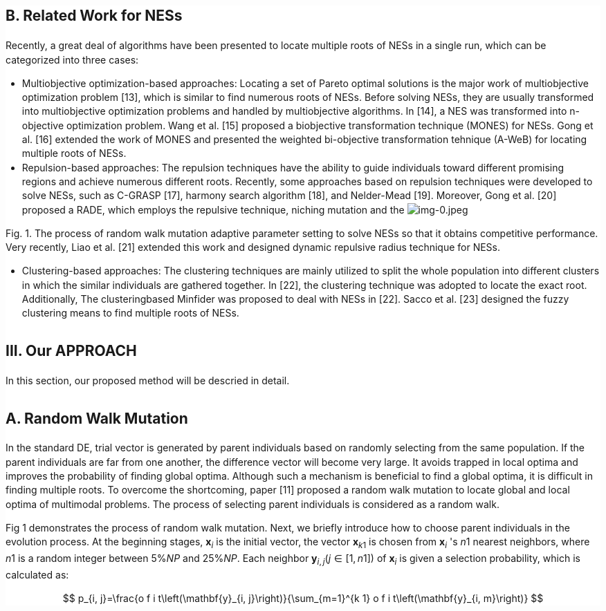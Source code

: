 ## B. Related Work for NESs

Recently, a great deal of algorithms have been presented to locate multiple roots of NESs in a single run, which can be categorized into three cases:

- Multiobjective optimization-based approaches: Locating a set of Pareto optimal solutions is the major work of multiobjective optimization problem [13], which is similar to find numerous roots of NESs. Before solving NESs, they are usually transformed into multiobjective optimization problems and handled by multiobjective algorithms. In [14], a NES was transformed into n-objective optimization problem. Wang et al. [15] proposed a biobjective transformation technique (MONES) for NESs. Gong et al. [16] extended the work of MONES and presented the weighted bi-objective transformation tehnique (A-WeB) for locating multiple roots of NESs.
- Repulsion-based approaches: The repulsion techniques have the ability to guide individuals toward different promising regions and achieve numerous different roots. Recently, some approaches based on repulsion techniques were developed to solve NESs, such as C-GRASP [17], harmony search algorithm [18], and Nelder-Mead [19]. Moreover, Gong et al. [20] proposed a RADE, which employs the repulsive technique, niching mutation and the
![img-0.jpeg](img-0.jpeg)

Fig. 1. The process of random walk mutation
adaptive parameter setting to solve NESs so that it obtains competitive performance. Very recently, Liao et al. [21] extended this work and designed dynamic repulsive radius technique for NESs.

- Clustering-based approaches: The clustering techniques are mainly utilized to split the whole population into different clusters in which the similar individuals are gathered together. In [22], the clustering technique was adopted to locate the exact root. Additionally, The clusteringbased Minfider was proposed to deal with NESs in [22]. Sacco et al. [23] designed the fuzzy clustering means to find multiple roots of NESs.


## III. Our APPROACH

In this section, our proposed method will be descried in detail.

## A. Random Walk Mutation

In the standard DE, trial vector is generated by parent individuals based on randomly selecting from the same population. If the parent individuals are far from one another, the difference vector will become very large. It avoids trapped in local optima and improves the probability of finding global optima. Although such a mechanism is beneficial to find a global optima, it is difficult in finding multiple roots. To overcome the shortcoming, paper [11] proposed a random walk mutation to locate global and local optima of multimodal problems. The process of selecting parent individuals is considered as a random walk.

Fig 1 demonstrates the process of random walk mutation. Next, we briefly introduce how to choose parent individuals in the evolution process. At the beginning stages, $\mathbf{x}_{i}$ is the initial vector, the vector $\mathbf{x}_{k 1}$ is chosen from $\mathbf{x}_{i}$ 's $n 1$ nearest neighbors, where $n 1$ is a random integer between $5 \% N P$ and $25 \% N P$. Each neighbor $\mathbf{y}_{i, j}(j \in[1, n 1])$ of $\mathbf{x}_{i}$ is given a selection probability, which is calculated as:

$$
p_{i, j}=\frac{o f i t\left(\mathbf{y}_{i, j}\right)}{\sum_{m=1}^{k 1} o f i t\left(\mathbf{y}_{i, m}\right)}
$$
